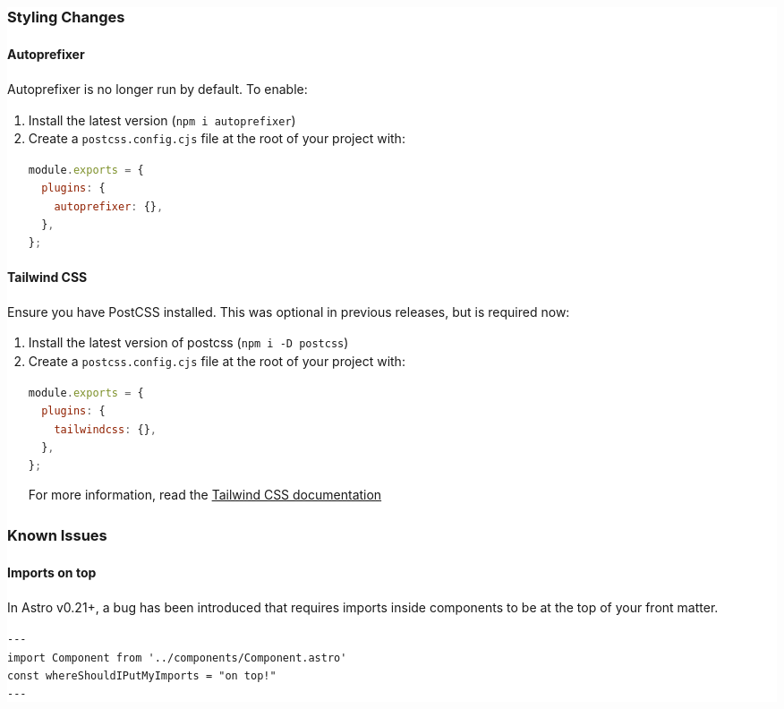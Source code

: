 
### Styling Changes

#### Autoprefixer

Autoprefixer is no longer run by default. To enable:

1. Install the latest version (`npm i autoprefixer`)
2. Create a `postcss.config.cjs` file at the root of your project with:
   ```js
   module.exports = {
     plugins: {
       autoprefixer: {},
     },
   };
   ```

#### Tailwind CSS

Ensure you have PostCSS installed. This was optional in previous releases, but is required now:

1. Install the latest version of postcss (`npm i -D postcss`)
2. Create a `postcss.config.cjs` file at the root of your project with:
   ```js
   module.exports = {
     plugins: {
       tailwindcss: {},
     },
   };
   ```
   For more information, read the [Tailwind CSS documentation](https://tailwindcss.com/docs/installation#add-tailwind-as-a-post-css-plugin)


### Known Issues

#### Imports on top

In Astro v0.21+, a bug has been introduced that requires imports inside components to be at the top of your front matter.

```astro
---
import Component from '../components/Component.astro'
const whereShouldIPutMyImports = "on top!"
---
```


[vite]: https://vitejs.dev

